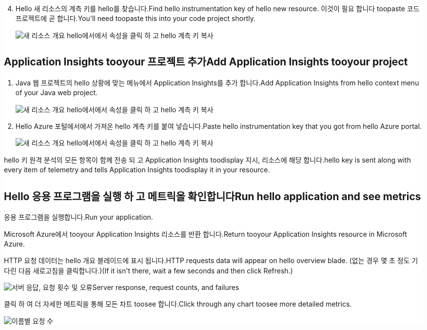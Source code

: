 4. <span data-ttu-id="891d5-128">Hello 새 리소스의 계측 키를 hello를 찾습니다.</span><span class="sxs-lookup"><span data-stu-id="891d5-128">Find hello instrumentation key of hello new resource.</span></span> <span data-ttu-id="891d5-129">이것이 필요 합니다 toopaste 코드 프로젝트에 곧 합니다.</span><span class="sxs-lookup"><span data-stu-id="891d5-129">You'll need toopaste this into your code project shortly.</span></span>  

    ![새 리소스 개요 hello에서에서 속성을 클릭 하 고 hello 계측 키 복사](./media/app-insights-java-eclipse/03-key.png)  

## <a name="add-application-insights-tooyour-project"></a><span data-ttu-id="891d5-131">Application Insights tooyour 프로젝트 추가</span><span class="sxs-lookup"><span data-stu-id="891d5-131">Add Application Insights tooyour project</span></span>
1. <span data-ttu-id="891d5-132">Java 웹 프로젝트의 hello 상황에 맞는 메뉴에서 Application Insights를 추가 합니다.</span><span class="sxs-lookup"><span data-stu-id="891d5-132">Add Application Insights from hello context menu of your Java web project.</span></span>

    ![새 리소스 개요 hello에서에서 속성을 클릭 하 고 hello 계측 키 복사](./media/app-insights-java-eclipse/02-context-menu.png)
2. <span data-ttu-id="891d5-134">Hello Azure 포털에서에서 가져온 hello 계측 키를 붙여 넣습니다.</span><span class="sxs-lookup"><span data-stu-id="891d5-134">Paste hello instrumentation key that you got from hello Azure portal.</span></span>

    ![새 리소스 개요 hello에서에서 속성을 클릭 하 고 hello 계측 키 복사](./media/app-insights-java-eclipse/03-ikey.png)

<span data-ttu-id="891d5-136">hello 키 원격 분석의 모든 항목이 함께 전송 되 고 Application Insights toodisplay 지시, 리소스에 해당 합니다.</span><span class="sxs-lookup"><span data-stu-id="891d5-136">hello key is sent along with every item of telemetry and tells Application Insights toodisplay it in your resource.</span></span>

## <a name="run-hello-application-and-see-metrics"></a><span data-ttu-id="891d5-137">Hello 응용 프로그램을 실행 하 고 메트릭을 확인합니다</span><span class="sxs-lookup"><span data-stu-id="891d5-137">Run hello application and see metrics</span></span>
<span data-ttu-id="891d5-138">응용 프로그램을 실행합니다.</span><span class="sxs-lookup"><span data-stu-id="891d5-138">Run your application.</span></span>

<span data-ttu-id="891d5-139">Microsoft Azure에서 tooyour Application Insights 리소스를 반환 합니다.</span><span class="sxs-lookup"><span data-stu-id="891d5-139">Return tooyour Application Insights resource in Microsoft Azure.</span></span>

<span data-ttu-id="891d5-140">HTTP 요청 데이터는 hello 개요 블레이드에 표시 됩니다.</span><span class="sxs-lookup"><span data-stu-id="891d5-140">HTTP requests data will appear on hello overview blade.</span></span> <span data-ttu-id="891d5-141">(없는 경우 몇 초 정도 기다린 다음 새로고침을 클릭합니다.)</span><span class="sxs-lookup"><span data-stu-id="891d5-141">(If it isn't there, wait a few seconds and then click Refresh.)</span></span>

![<span data-ttu-id="891d5-142">서버 응답, 요청 횟수 및 오류</span><span class="sxs-lookup"><span data-stu-id="891d5-142">Server response, request counts, and failures</span></span> ](./media/app-insights-java-eclipse/5-results.png)

<span data-ttu-id="891d5-143">클릭 하 여 더 자세한 메트릭을 통해 모든 차트 toosee 합니다.</span><span class="sxs-lookup"><span data-stu-id="891d5-143">Click through any chart toosee more detailed metrics.</span></span>

![이름별 요청 수](./media/app-insights-java-eclipse/6-barchart.png)
